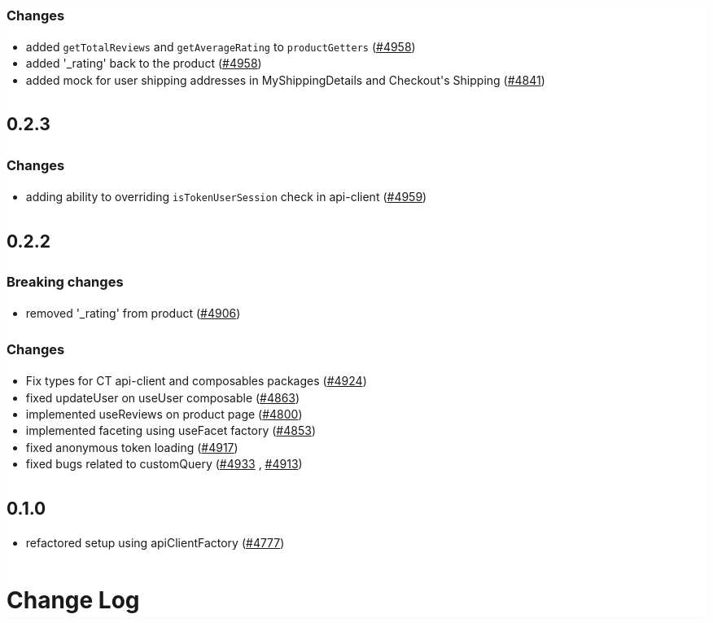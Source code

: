 ### Changes

- added `getTotalReviews` and `getAverageRating`
  to `productGetters` ([#4958](https://github.com/vuestorefront/vue-storefront/issues/4958))
- added '\_rating' back to the product ([#4958](https://github.com/vuestorefront/vue-storefront/issues/4958))
- added mock for user shipping addresses in MyShippingDetails and Checkout's
  Shipping ([#4841](https://github.com/vuestorefront/vue-storefront/issues/4841))

## 0.2.3

### Changes

- adding ability to overriding `isTokenUserSession` check in
  api-client ([#4959](https://github.com/vuestorefront/vue-storefront/issues/4959))

## 0.2.2

### Breaking changes

- removed '\_rating' from product ([#4906](https://github.com/vuestorefront/vue-storefront/issues/4906))

### Changes

- Fix types for CT api-client and composables
  packages ([#4924](https://github.com/vuestorefront/vue-storefront/pull/4924))
- fixed updateUser on useUser composable ([#4863](https://github.com/vuestorefront/vue-storefront/issues/4863))
- implemented useReviews on product page ([#4800](https://github.com/vuestorefront/vue-storefront/issues/4800))
- implemented faceting using useFacet factory ([#4853](https://github.com/vuestorefront/vue-storefront/issues/4853))
- fixed anonymous token loading ([#4917](https://github.com/vuestorefront/vue-storefront/issues/4917))
- fixed bugs related to customQuery ([#4933](https://github.com/vuestorefront/vue-storefront/issues/4933)
  , [#4913](https://github.com/vuestorefront/vue-storefront/issues/4913))

## 0.1.0

- refactored setup using apiClientFactory ([#4777](https://github.com/vuestorefront/vue-storefront/issues/4777))

# Change Log
